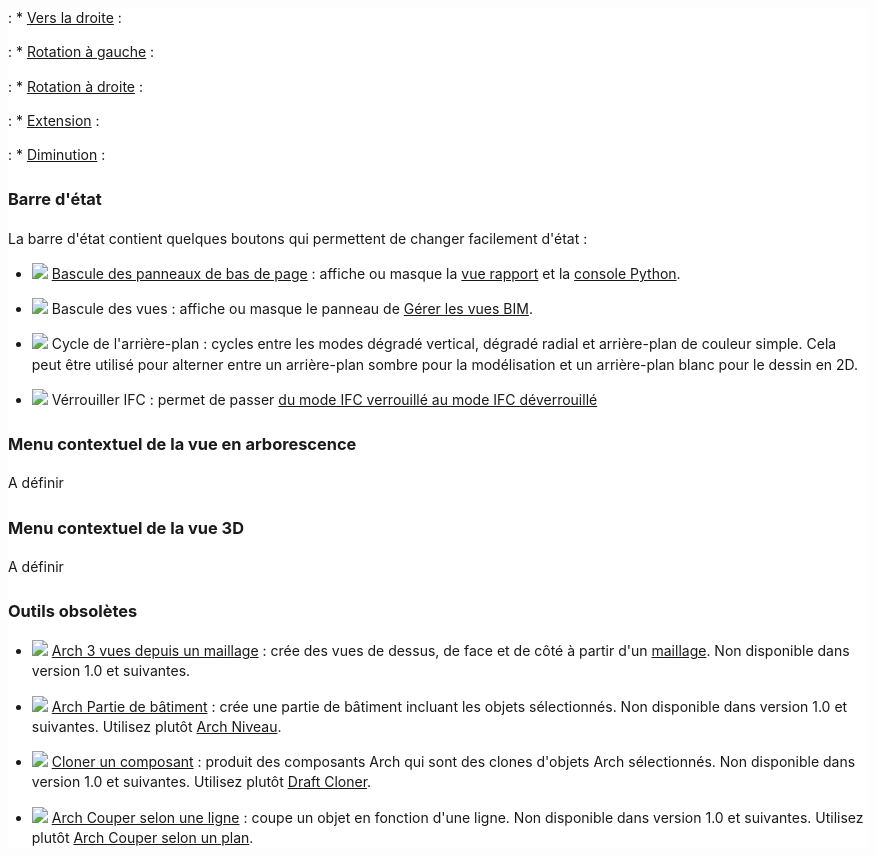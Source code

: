 : \* [Vers la droite](/index.php?title=BIM_Nudge_Right/fr&action=edit&redlink=1 "BIM Nudge Right/fr (page does not exist)") :

: \* [Rotation à gauche](/index.php?title=BIM_Nudge_RotateLeft/fr&action=edit&redlink=1 "BIM Nudge RotateLeft/fr (page does not exist)") :

: \* [Rotation à droite](/index.php?title=BIM_Nudge_RotateRight/fr&action=edit&redlink=1 "BIM Nudge RotateRight/fr (page does not exist)") :

: \* [Extension](/index.php?title=BIM_Nudge_Extend/fr&action=edit&redlink=1 "BIM Nudge Extend/fr (page does not exist)") :

: \* [Diminution](/index.php?title=BIM_Nudge_Shrink/fr&action=edit&redlink=1 "BIM Nudge Shrink/fr (page does not exist)") :

### Barre d'état

La barre d'état contient quelques boutons qui permettent de changer facilement d'état :

- ![](/images/BIM_TogglePanels.svg) [Bascule des panneaux de bas de page](/BIM_TogglePanels/fr "BIM TogglePanels/fr") : affiche ou masque la [vue rapport](/Report_view/fr "Report view/fr") et la [console Python](/Python_console/fr "Python console/fr").

- ![](/images/BIM_ToggleViews.svg) Bascule des vues : affiche ou masque le panneau de [Gérer les vues BIM](/BIM_Views/fr "BIM Views/fr").

- ![](/images/BIM_ToggleBackground.svg) Cycle de l'arrière-plan : cycles entre les modes dégradé vertical, dégradé radial et arrière-plan de couleur simple. Cela peut être utilisé pour alterner entre un arrière-plan sombre pour la modélisation et un arrière-plan blanc pour le dessin en 2D.

- ![](/images/IFC.svg) Vérrouiller IFC : permet de passer [du mode IFC verrouillé au mode IFC déverrouillé](/index.php?title=NativeIFC/fr&action=edit&redlink=1 "NativeIFC/fr (page does not exist)")

### Menu contextuel de la vue en arborescence

A définir

### Menu contextuel de la vue 3D

A définir

### Outils obsolètes

- ![](/images/Arch_3Views.svg) [Arch 3 vues depuis un maillage](/Arch_3Views/fr "Arch 3Views/fr") : crée des vues de dessus, de face et de côté à partir d'un [maillage](/Mesh_Workbench/fr "Mesh Workbench/fr"). Non disponible dans version 1.0 et suivantes.

- ![](/images/Arch_BuildingPart.svg) [Arch Partie de bâtiment](/Arch_BuildingPart/fr "Arch BuildingPart/fr") : crée une partie de bâtiment incluant les objets sélectionnés. Non disponible dans version 1.0 et suivantes. Utilisez plutôt [Arch Niveau](/Arch_Floor/fr "Arch Floor/fr").

- ![](/images/Arch_CloneComponent.svg) [Cloner un composant](/Arch_CloneComponent/fr "Arch CloneComponent/fr") : produit des composants Arch qui sont des clones d'objets Arch sélectionnés. Non disponible dans version 1.0 et suivantes. Utilisez plutôt [Draft Cloner](/Draft_Clone/fr "Draft Clone/fr").

- ![](/images/Arch_CutLine.svg) [Arch Couper selon une ligne](/Arch_CutLine/fr "Arch CutLine/fr") : coupe un objet en fonction d'une ligne. Non disponible dans version 1.0 et suivantes. Utilisez plutôt [Arch Couper selon un plan](/Arch_CutPlane/fr "Arch CutPlane/fr").
